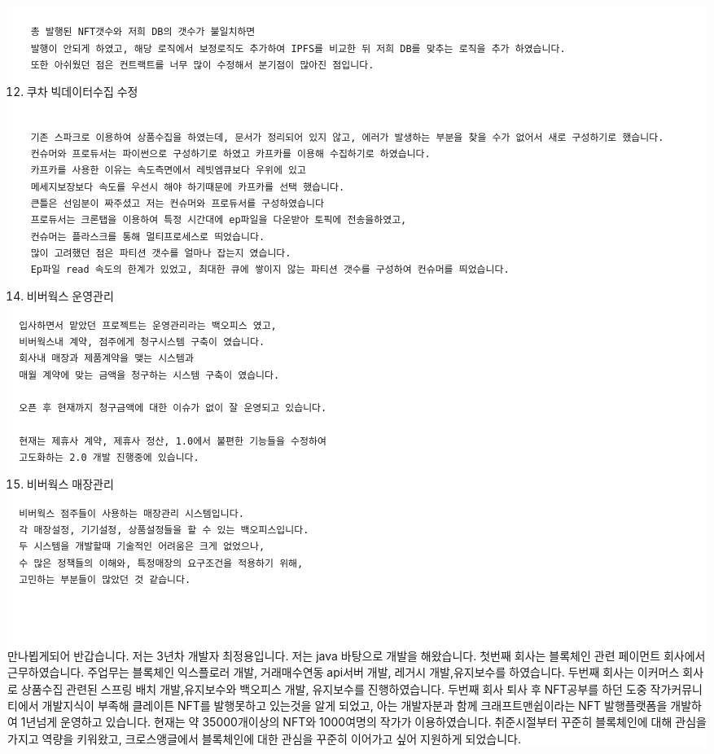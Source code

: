 ~~~
    
    총 발행된 NFT갯수와 저희 DB의 갯수가 불일치하면
    발행이 안되게 하였고, 해당 로직에서 보정로직도 추가하여 IPFS를 비교한 뒤 저희 DB를 맞추는 로직을 추가 하였습니다.
    또한 아쉬웠던 점은 컨트랙트를 너무 많이 수정해서 분기점이 많아진 점입니다.
~~~



12. 쿠차 빅데이터수집 수정
~~~

    기존 스파크로 이용하여 상품수집을 하였는데, 문서가 정리되어 있지 않고, 에러가 발생하는 부분을 찾을 수가 없어서 새로 구성하기로 했습니다.
    컨슈머와 프로듀서는 파이썬으로 구성하기로 하였고 카프카를 이용해 수집하기로 하였습니다.
    카프카를 사용한 이유는 속도측면에서 레빗엠큐보다 우위에 있고
    메세지보장보다 속도를 우선시 해야 하기때문에 카프카를 선택 했습니다.
    큰틀은 선임분이 짜주셨고 저는 컨슈머와 프로듀서를 구성하였습니다
    프로듀서는 크론탭을 이용하여 특정 시간대에 ep파일을 다운받아 토픽에 전송을하였고,
    컨슈머는 플라스크를 통해 멀티프로세스로 띄었습니다.
    많이 고려했던 점은 파티션 갯수를 얼마나 잡는지 였습니다.
    Ep파일 read 속도의 한계가 있었고, 최대한 큐에 쌓이지 않는 파티션 갯수를 구성하여 컨슈머를 띄었습니다. 
~~~

14. 비버웍스 운영관리
~~~
  입사하면서 맡았던 프로젝트는 운영관리라는 백오피스 였고,
  비버웍스내 계약, 점주에게 청구시스템 구축이 였습니다.
  회사내 매장과 제품계약을 맺는 시스템과
  매월 계약에 맞는 금액을 청구하는 시스템 구축이 였습니다.
  
  오픈 후 현재까지 청구금액에 대한 이슈가 없이 잘 운영되고 있습니다.
  
  현재는 제휴사 계약, 제휴사 정산, 1.0에서 불편한 기능들을 수정하여
  고도화하는 2.0 개발 진행중에 있습니다.
~~~

15. 비버웍스 매장관리
~~~
  비버웍스 점주들이 사용하는 매장관리 시스템입니다.
  각 매장설정, 기기설정, 상품설정들을 할 수 있는 백오피스입니다.
  두 시스템을 개발할때 기술적인 어려움은 크게 없었으나,
  수 많은 정책들의 이해와, 특정매장의 요구조건을 적용하기 위해,
  고민하는 부분들이 많았던 것 같습니다.
  
  
  
~~~


만나뵙게되어 반갑습니다. 저는 3년차 개발자 최정용입니다.
저는 java 바탕으로 개발을 해왔습니다.
첫번째 회사는 블록체인 관련 페이먼트 회사에서 근무하였습니다.
주업무는 블록체인 익스플로러 개발, 거래매수연동 api서버 개발, 레거시 개발,유지보수를 하였습니다.
두번째 회사는 이커머스 회사로
상품수집 관련된 스프링 배치 개발,유지보수와 백오피스 개발, 유지보수를 진행하였습니다.
두번째 회사 퇴사 후 NFT공부를 하던 도중 작가커뮤니티에서 개발지식이 부족해 클레이튼 NFT를 발행못하고 있는것을 알게 되었고,
아는 개발자분과 함께 크래프트맨쉽이라는 NFT 발행플랫폼을 개발하여 1년넘게 운영하고 있습니다.
현재는 약 35000개이상의 NFT와 1000여명의 작가가 이용하였습니다.
취준시절부터 꾸준히 블록체인에 대해 관심을 가지고 역량을 키워왔고, 크로스앵글에서 블록체인에 대한 관심을 꾸준히 이어가고 싶어 지원하게 되었습니다. 
